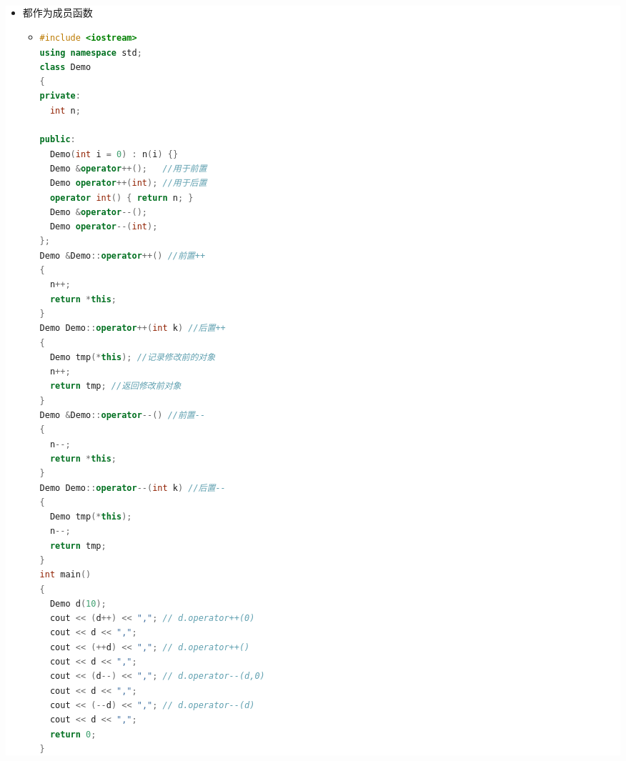 - 都作为成员函数

  - ```C++
    #include <iostream>
    using namespace std;
    class Demo
    {
    private:
      int n;
    
    public:
      Demo(int i = 0) : n(i) {}
      Demo &operator++();   //用于前置
      Demo operator++(int); //用于后置
      operator int() { return n; }
      Demo &operator--();
      Demo operator--(int);
    };
    Demo &Demo::operator++() //前置++
    {
      n++;
      return *this;
    }
    Demo Demo::operator++(int k) //后置++
    {
      Demo tmp(*this); //记录修改前的对象
      n++;
      return tmp; //返回修改前对象
    }
    Demo &Demo::operator--() //前置--
    {
      n--;
      return *this;
    }
    Demo Demo::operator--(int k) //后置--
    {
      Demo tmp(*this);
      n--;
      return tmp;
    }
    int main()
    {
      Demo d(10);
      cout << (d++) << ","; // d.operator++(0)
      cout << d << ",";
      cout << (++d) << ","; // d.operator++()
      cout << d << ",";
      cout << (d--) << ","; // d.operator--(d,0)
      cout << d << ",";
      cout << (--d) << ","; // d.operator--(d)
      cout << d << ",";
      return 0;
    }
    ```
